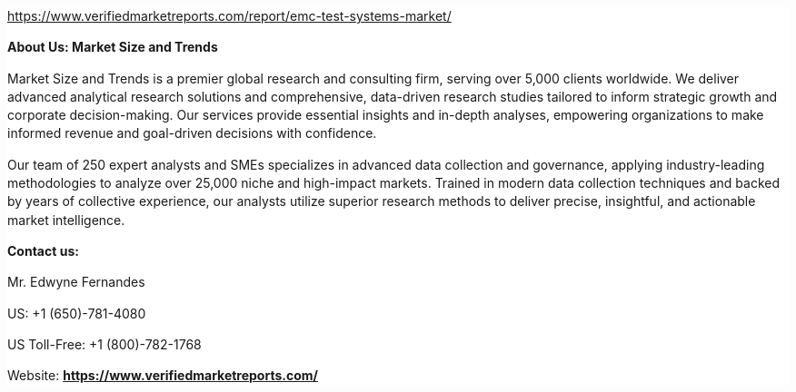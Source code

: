 <a href="https://www.verifiedmarketreports.com/report/emc-test-systems-market/">https://www.verifiedmarketreports.com/report/emc-test-systems-market/</a></strong></p><p><strong>About Us: Market Size and Trends</strong></p><p>Market Size and Trends is a premier global research and consulting firm, serving over 5,000 clients worldwide. We deliver advanced analytical research solutions and comprehensive, data-driven research studies tailored to inform strategic growth and corporate decision-making. Our services provide essential insights and in-depth analyses, empowering organizations to make informed revenue and goal-driven decisions with confidence.</p><p>Our team of 250 expert analysts and SMEs specializes in advanced data collection and governance, applying industry-leading methodologies to analyze over 25,000 niche and high-impact markets. Trained in modern data collection techniques and backed by years of collective experience, our analysts utilize superior research methods to deliver precise, insightful, and actionable market intelligence.</p><p><strong>Contact us:</strong></p><p>Mr. Edwyne Fernandes</p><p>US: +1 (650)-781-4080</p><p>US Toll-Free: +1 (800)-782-1768</p><p>Website: <strong><a href="https://www.verifiedmarketreports.com/">https://www.verifiedmarketreports.com/</a></strong></p>
